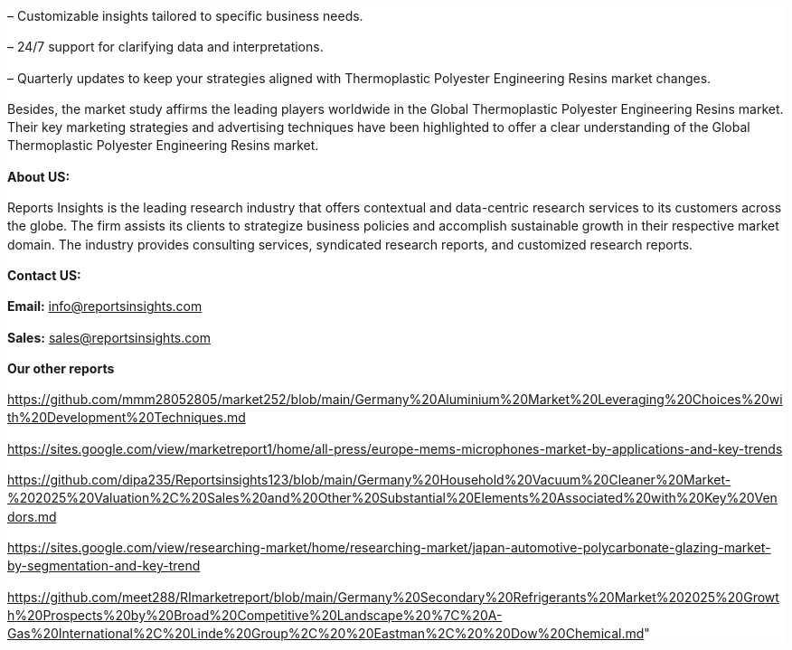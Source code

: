 – Customizable insights tailored to specific business needs.

– 24/7 support for clarifying data and interpretations.

– Quarterly updates to keep your strategies aligned with Thermoplastic Polyester Engineering Resins market changes.

Besides, the market study affirms the leading players worldwide in the Global Thermoplastic Polyester Engineering Resins market. Their key marketing strategies and advertising techniques have been highlighted to offer a clear understanding of the Global Thermoplastic Polyester Engineering Resins market.

<strong><strong>About US</strong>:</strong>

Reports Insights is the leading research industry that offers contextual and data-centric research services to its customers across the globe. The firm assists its clients to strategize business policies and accomplish sustainable growth in their respective market domain. The industry provides consulting services, syndicated research reports, and customized research reports.

<strong>Contact US:</strong>

<p class=><b>Email:</b> <a href=mailto:info@reportsinsights.com>info@reportsinsights.com</a></p>
<p class=><b>Sales:</b> <a href=mailto:sales@reportsinsights.com>sales@reportsinsights.com</a></p>

<strong>Our other reports</strong>

<a href=https://github.com/mmm28052805/market252/blob/main/Germany%20Aluminium%20Market%20Leveraging%20Choices%20with%20Development%20Techniques.md>https://github.com/mmm28052805/market252/blob/main/Germany%20Aluminium%20Market%20Leveraging%20Choices%20with%20Development%20Techniques.md</a>

<a href=https://sites.google.com/view/marketreport1/home/all-press/europe-mems-microphones-market-by-applications-and-key-trends>https://sites.google.com/view/marketreport1/home/all-press/europe-mems-microphones-market-by-applications-and-key-trends</a>

<a href=https://github.com/dipa235/Reportsinsights123/blob/main/Germany%20Household%20Vacuum%20Cleaner%20Market-%202025%20Valuation%2C%20Sales%20and%20Other%20Substantial%20Elements%20Associated%20with%20Key%20Vendors.md>https://github.com/dipa235/Reportsinsights123/blob/main/Germany%20Household%20Vacuum%20Cleaner%20Market-%202025%20Valuation%2C%20Sales%20and%20Other%20Substantial%20Elements%20Associated%20with%20Key%20Vendors.md</a>

<a href=https://sites.google.com/view/researching-market/home/researching-market/japan-automotive-polycarbonate-glazing-market-by-segmentation-and-key-trend>https://sites.google.com/view/researching-market/home/researching-market/japan-automotive-polycarbonate-glazing-market-by-segmentation-and-key-trend</a>

<a href=https://github.com/meet288/RImarketreport/blob/main/Germany%20Secondary%20Refrigerants%20Market%202025%20Growth%20Prospects%20by%20Broad%20Competitive%20Landscape%20%7C%20A-Gas%20International%2C%20Linde%20Group%2C%20%20Eastman%2C%20%20Dow%20Chemical.md>https://github.com/meet288/RImarketreport/blob/main/Germany%20Secondary%20Refrigerants%20Market%202025%20Growth%20Prospects%20by%20Broad%20Competitive%20Landscape%20%7C%20A-Gas%20International%2C%20Linde%20Group%2C%20%20Eastman%2C%20%20Dow%20Chemical.md</a>"
